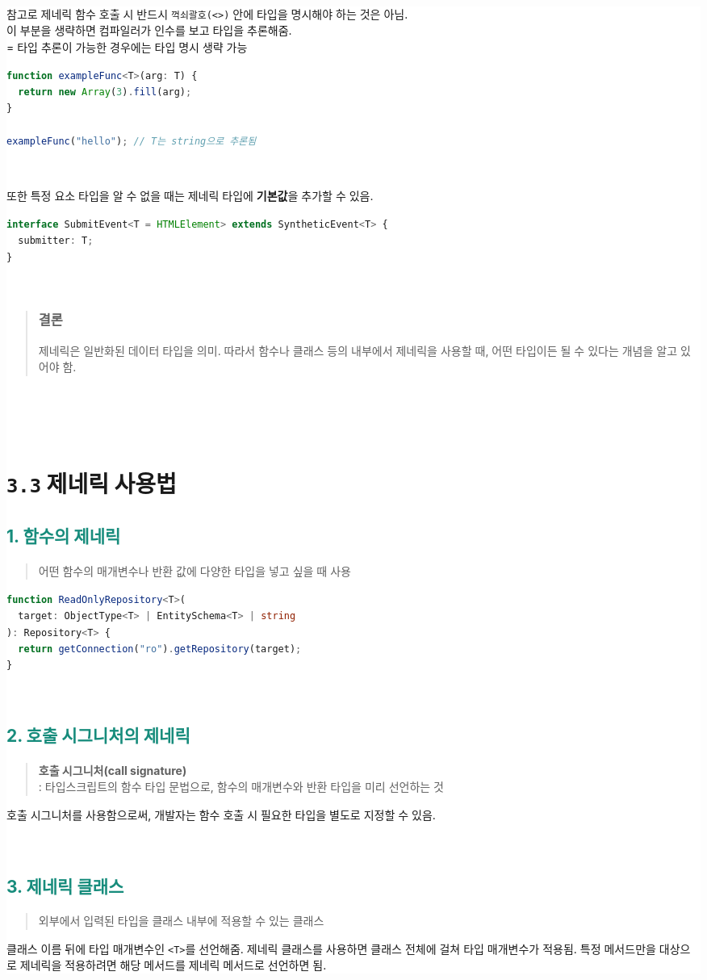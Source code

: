 참고로 제네릭 함수 호출 시 반드시 `꺽쇠괄호(<>)` 안에 타입을 명시해야 하는 것은 아님. <br>
이 부분을 생략하면 컴파일러가 인수를 보고 타입을 추론해줌. <br>= 타입 추론이 가능한 경우에는 타입 명시 생략 가능

```ts
function exampleFunc<T>(arg: T) {
  return new Array(3).fill(arg);
}

exampleFunc("hello"); // T는 string으로 추론됨
```

<br>

또한 특정 요소 타입을 알 수 없을 때는 제네릭 타입에 **기본값**을 추가할 수 있음.

```ts
interface SubmitEvent<T = HTMLElement> extends SyntheticEvent<T> {
  submitter: T;
}
```

<br>

> ### 결론
> 제네릭은 일반화된 데이터 타입을 의미. 따라서 함수나 클래스 등의 내부에서 제네릭을 사용할 때, 어떤 타입이든 될 수 있다는 개념을 알고 있어야 함.

<br>
<br>
<br>

# `3.3` 제네릭 사용법

<h2 style="color:#178c7c">1. 함수의 제네릭</h2>

> 어떤 함수의 매개변수나 반환 값에 다양한 타입을 넣고 싶을 때 사용

```ts
function ReadOnlyRepository<T>(
  target: ObjectType<T> | EntitySchema<T> | string
): Repository<T> {
  return getConnection("ro").getRepository(target);
}
```

<br>
<h2 style="color:#178c7c">2. 호출 시그니처의 제네릭</h2>

> **호출 시그니처(call signature)**<br>: 타입스크립트의 함수 타입 문법으로, 함수의 매개변수와 반환 타입을 미리 선언하는 것

호출 시그니처를 사용함으로써, 개발자는 함수 호출 시 필요한 타입을 별도로 지정할 수 있음.


<br>

<h2 style="color:#178c7c">3. 제네릭 클래스</h2>

> 외부에서 입력된 타입을 클래스 내부에 적용할 수 있는 클래스

클래스 이름 뒤에 타입 매개변수인 `<T>`를 선언해줌. 제네릭 클래스를 사용하면 클래스 전체에 걸쳐 타입 매개변수가 적용됨. 특정 메서드만을 대상으로 제네릭을 적용하려면 해당 메서드를 제네릭 메서드로 선언하면 됨.

